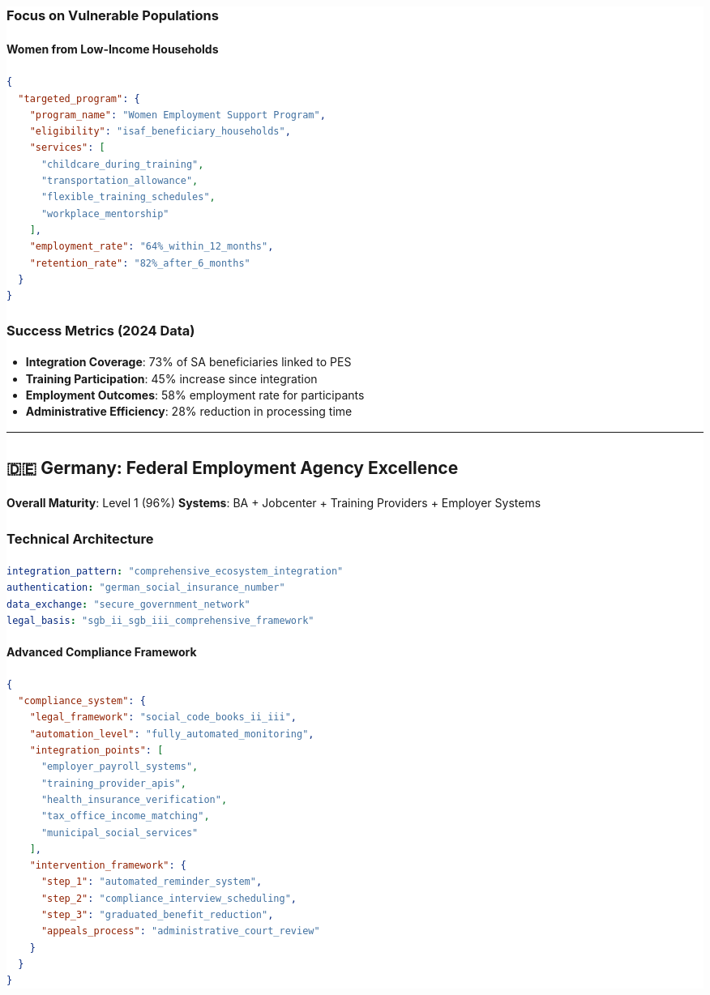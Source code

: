 ### **Focus on Vulnerable Populations**

#### **Women from Low-Income Households**
```json
{
  "targeted_program": {
    "program_name": "Women Employment Support Program",
    "eligibility": "isaf_beneficiary_households",
    "services": [
      "childcare_during_training",
      "transportation_allowance",
      "flexible_training_schedules",
      "workplace_mentorship"
    ],
    "employment_rate": "64%_within_12_months",
    "retention_rate": "82%_after_6_months"
  }
}
```

### **Success Metrics (2024 Data)**
- **Integration Coverage**: 73% of SA beneficiaries linked to PES
- **Training Participation**: 45% increase since integration
- **Employment Outcomes**: 58% employment rate for participants
- **Administrative Efficiency**: 28% reduction in processing time

---

## 🇩🇪 **Germany: Federal Employment Agency Excellence**

**Overall Maturity**: Level 1 (96%)
**Systems**: BA + Jobcenter + Training Providers + Employer Systems

### **Technical Architecture**

```yaml
integration_pattern: "comprehensive_ecosystem_integration"
authentication: "german_social_insurance_number"
data_exchange: "secure_government_network"
legal_basis: "sgb_ii_sgb_iii_comprehensive_framework"
```

#### **Advanced Compliance Framework**
```json
{
  "compliance_system": {
    "legal_framework": "social_code_books_ii_iii",
    "automation_level": "fully_automated_monitoring",
    "integration_points": [
      "employer_payroll_systems",
      "training_provider_apis",
      "health_insurance_verification",
      "tax_office_income_matching",
      "municipal_social_services"
    ],
    "intervention_framework": {
      "step_1": "automated_reminder_system",
      "step_2": "compliance_interview_scheduling",
      "step_3": "graduated_benefit_reduction",
      "appeals_process": "administrative_court_review"
    }
  }
}
```
